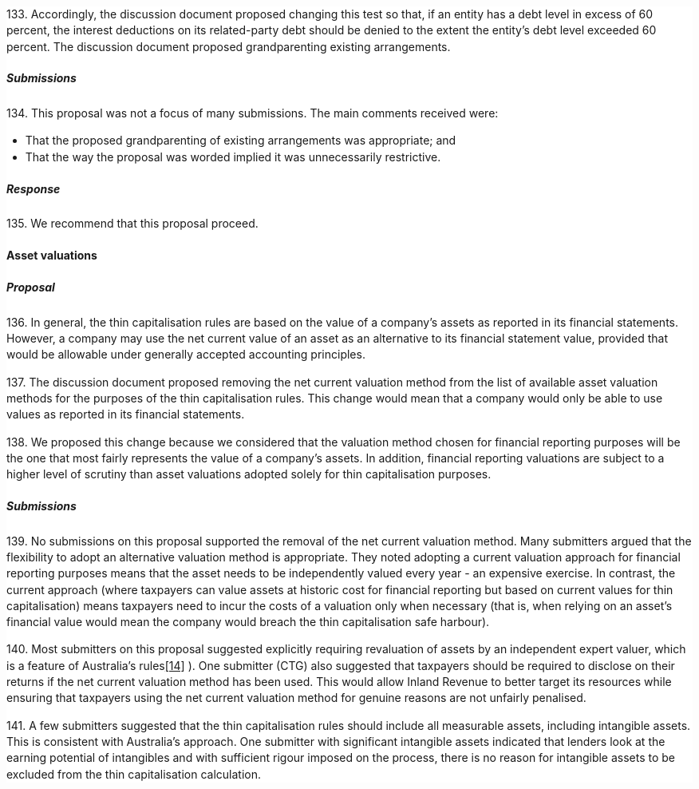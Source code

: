 133\. Accordingly, the discussion document proposed changing this test so that, if an entity has a debt level in excess of 60 percent, the interest deductions on its related-party debt should be denied to the extent the entity’s debt level exceeded 60 percent. The discussion document proposed grandparenting existing arrangements.

##### Submissions

134\. This proposal was not a focus of many submissions. The main comments received were:

*   That the proposed grandparenting of existing arrangements was appropriate; and
*   That the way the proposal was worded implied it was unnecessarily restrictive.

##### Response

135\. We recommend that this proposal proceed.

#### Asset valuations

##### Proposal

136\. In general, the thin capitalisation rules are based on the value of a company’s assets as reported in its financial statements. However, a company may use the net current value of an asset as an alternative to its financial statement value, provided that would be allowable under generally accepted accounting principles.

137\. The discussion document proposed removing the net current valuation method from the list of available asset valuation methods for the purposes of the thin capitalisation rules. This change would mean that a company would only be able to use values as reported in its financial statements.

138\. We proposed this change because we considered that the valuation method chosen for financial reporting purposes will be the one that most fairly represents the value of a company’s assets. In addition, financial reporting valuations are subject to a higher level of scrutiny than asset valuations adopted solely for thin capitalisation purposes.

##### Submissions

139\. No submissions on this proposal supported the removal of the net current valuation method. Many submitters argued that the flexibility to adopt an alternative valuation method is appropriate. They noted adopting a current valuation approach for financial reporting purposes means that the asset needs to be independently valued every year - an expensive exercise. In contrast, the current approach (where taxpayers can value assets at historic cost for financial reporting but based on current values for thin capitalisation) means taxpayers need to incur the costs of a valuation only when necessary (that is, when relying on an asset’s financial value would mean the company would breach the thin capitalisation safe harbour).

140\. Most submitters on this proposal suggested explicitly requiring revaluation of assets by an independent expert valuer, which is a feature of Australia’s rules[\[14\]](#footnote14)
). One submitter (CTG) also suggested that taxpayers should be required to disclose on their returns if the net current valuation method has been used. This would allow Inland Revenue to better target its resources while ensuring that taxpayers using the net current valuation method for genuine reasons are not unfairly penalised.

141\. A few submitters suggested that the thin capitalisation rules should include all measurable assets, including intangible assets. This is consistent with Australia’s approach. One submitter with significant intangible assets indicated that lenders look at the earning potential of intangibles and with sufficient rigour imposed on the process, there is no reason for intangible assets to be excluded from the thin capitalisation calculation.
